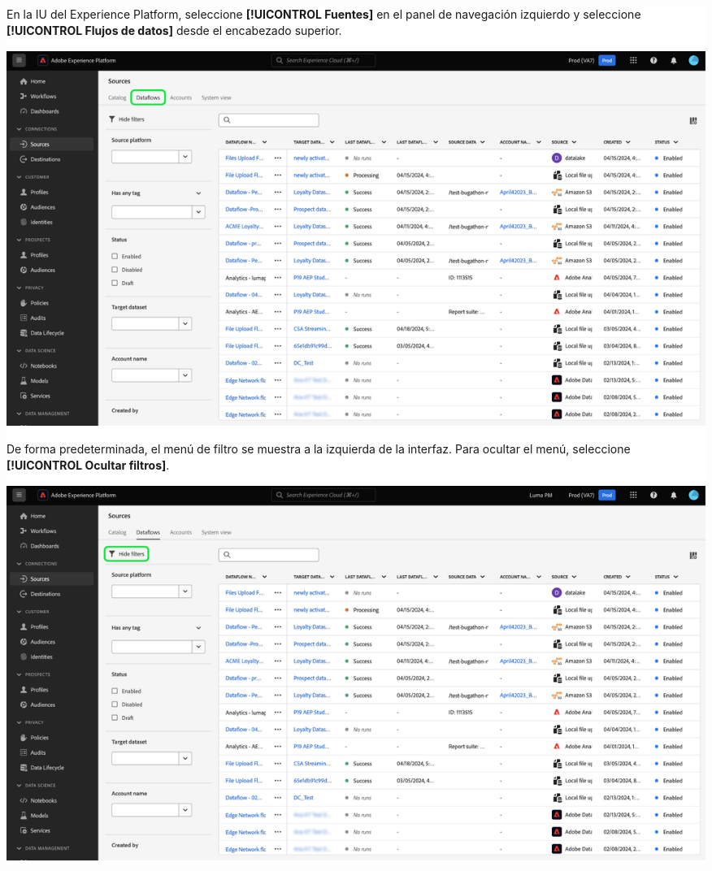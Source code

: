 En la IU del Experience Platform, seleccione **[!UICONTROL Fuentes]** en el panel de navegación izquierdo y seleccione **[!UICONTROL Flujos de datos]** desde el encabezado superior.

![La página de flujos de datos del espacio de trabajo de orígenes](../../images/tutorials/filter/dataflows-page.png)

De forma predeterminada, el menú de filtro se muestra a la izquierda de la interfaz. Para ocultar el menú, seleccione **[!UICONTROL Ocultar filtros]**.

![La opción de filtro ocultar seleccionada.](../../images/tutorials/filter/hide-filters.png)
